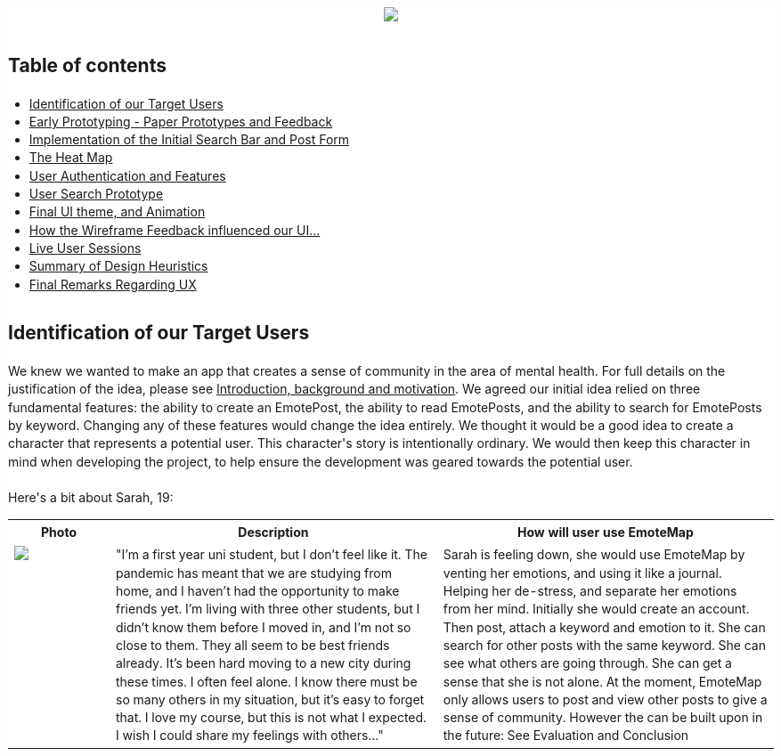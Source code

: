 <p align="center">
<img src="supporting_images/UX.png" width="650px">
</p>

## Table of contents
* [Identification of our Target Users](#users)
* [Early Prototyping - Paper Prototypes and Feedback](#prototype)
* [Implementation of the Initial Search Bar and Post Form](#post)
* [The Heat Map](#heatmap)
* [User Authentication and Features](#authentication)
* [User Search Prototype](#userSearch)
* [Final UI theme, and Animation](#finalUI)
* [How the Wireframe Feedback influenced our UI...](#influence)
* [Live User Sessions](#live)
* [Summary of Design Heuristics](#summary)
* [Final Remarks Regarding UX](#remarks)

<a name="users"></a>
## Identification of our Target Users

We knew we wanted to make an app that creates a sense of community in the area of mental health. For full details on the justification of the idea, please see [Introduction, background and motivation](introSect.md). We agreed our initial idea relied on three fundamental features: the ability to create an EmotePost, the ability to read EmotePosts, and the ability to search for EmotePosts by keyword. Changing any of these features would change the idea entirely. We thought it would be a good idea to create a character that represents a potential user. This character's story is intentionally ordinary. We would then keep this character in mind when developing the project, to help ensure the development was geared towards the potential user.
<br><br> Here's a bit about Sarah, 19:
<table>
<tr>
  <th>Photo</th>
  <th>Description</th>
  <th>How will user use EmoteMap</th>
</tr>
<tr>
  <td><img src="supporting_images/Sarah.png" width="100" align="left"></td>
  <td>"I’m a first year uni student, but I don’t feel like it. The pandemic has meant that we are studying from home, and I haven’t had the opportunity to make friends yet. I’m living with three other students, but I didn’t know them before I moved in, and I’m not so close to them. They all seem to be best friends already. It’s been hard moving to a new city during these times. I often feel alone. I know there must be so many others in my situation, but it’s easy to forget that. I love my course, but this is not what I expected. I wish I could share my feelings with others…"</td>
  <td>Sarah is feeling down, she would use EmoteMap by venting her emotions, and using it like a journal. Helping her de-stress, and separate her emotions from her mind. Initially she would create an account. Then post, attach a keyword and emotion to it. She can search for other posts with the same keyword. She can see what others are going through. She can get a sense that she is not alone. At the moment, EmoteMap only allows users to post and view other posts to give a sense of community. However the can be built upon in the future: See Evaluation and Conclusion</td>
</tr>
</table>
